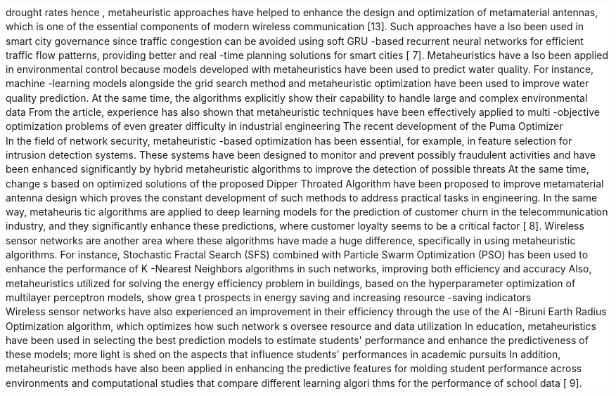 drought rates hence , metaheuristic approaches have helped to enhance the design and optimization of metamaterial 
antennas, which is one of the essential components of modern wireless communication [13]. Such approaches have a lso 
been used in smart city governance since traffic congestion can be avoided using soft GRU -based recurrent neural 
networks for efficient traffic flow patterns, providing better and real -time planning solutions for smart cities [ 7]. 
Metaheuristics have a lso been applied in environmental control because models developed with metaheuristics have been 
used to predict water quality. For instance, machine -learning  models alongside the grid search method and metaheuristic 
optimization have been used to improve water quality prediction. At the same time, the algorithms explicitly show their 
capability to handle large and complex environmental data From  the article, experience has also shown that metaheuristic 
techniques have been effectively applied to multi -objective optimization problems of even greater difficulty in industrial 
engineering The  recent development of the Puma Optimizer  
In the field of network security, metaheuristic -based optimization has been essential, for example, in feature selection for 
intrusion detection systems. These systems have been designed to monitor and prevent possibly fraudulent activities and 
have been enhanced significantly by hybrid metaheuristic algorithms to improve the detection of possible threats At  the 
same time, change s based on optimized solutions of the proposed Dipper Throated Algorithm have been proposed to 
improve metamaterial antenna design  which proves the constant development of such methods to address practical tasks 
in engineering. In the same way, metaheuris tic algorithms are applied to deep learning models for the prediction of 
customer churn in the telecommunication industry, and they significantly enhance these predictions, where customer 
loyalty seems to be a critical factor [ 8]. 
Wireless sensor networks are another area where these algorithms have made a huge difference, specifically in using 
metaheuristic algorithms. For instance, Stochastic Fractal Search (SFS) combined with Particle Swarm Optimization 
(PSO) has been used to enhance the performance of K -Nearest Neighbors algorithms in such networks, improving both 
efficiency and accuracy Also, metaheuristics utilized for solving the energy efficiency problem in buildings, based on the 
hyperparameter optimization of multilayer perceptron models, show grea t prospects in energy saving and increasing 
resource -saving indicators  
Wireless sensor networks have also experienced an improvement in their efficiency through the use of the Al -Biruni Earth 
Radius Optimization algorithm, which optimizes how such network s oversee resource and data utilization  In education, 
metaheuristics have been used in selecting the best prediction models to estimate students' performance and enhance the 
predictiveness of these models; more light is shed on the aspects that influence students' performances in academic 
pursuits  In addition, metaheuristic methods have also been applied in enhancing the predictive features for molding 
student performance across environments and computational studies that compare different learning algori thms for the 
performance of school data [ 9]. 
